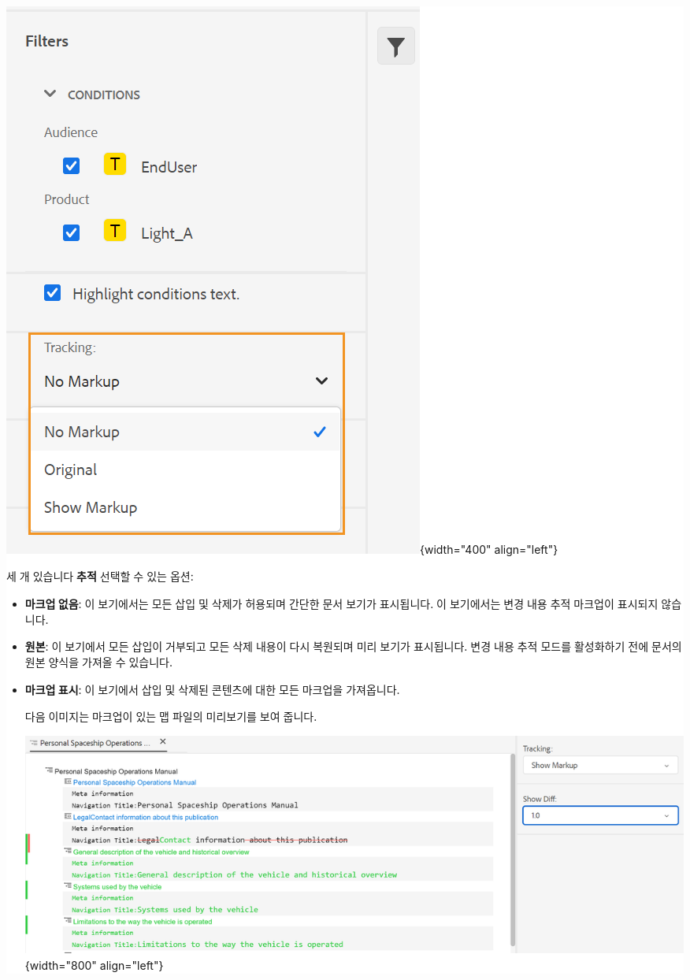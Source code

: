 ![](images/preview-tracking_cs.png){width="400" align="left"}

세 개 있습니다 **추적** 선택할 수 있는 옵션:

- **마크업 없음**: 이 보기에서는 모든 삽입 및 삭제가 허용되며 간단한 문서 보기가 표시됩니다. 이 보기에서는 변경 내용 추적 마크업이 표시되지 않습니다.
- **원본**: 이 보기에서 모든 삽입이 거부되고 모든 삭제 내용이 다시 복원되며 미리 보기가 표시됩니다. 변경 내용 추적 모드를 활성화하기 전에 문서의 원본 양식을 가져올 수 있습니다.
- **마크업 표시**: 이 보기에서 삽입 및 삭제된 콘텐츠에 대한 모든 마크업을 가져옵니다.

   다음 이미지는 마크업이 있는 맵 파일의 미리보기를 보여 줍니다.

   ![](images/preview-map-with-track-changes.PNG){width="800" align="left"}
